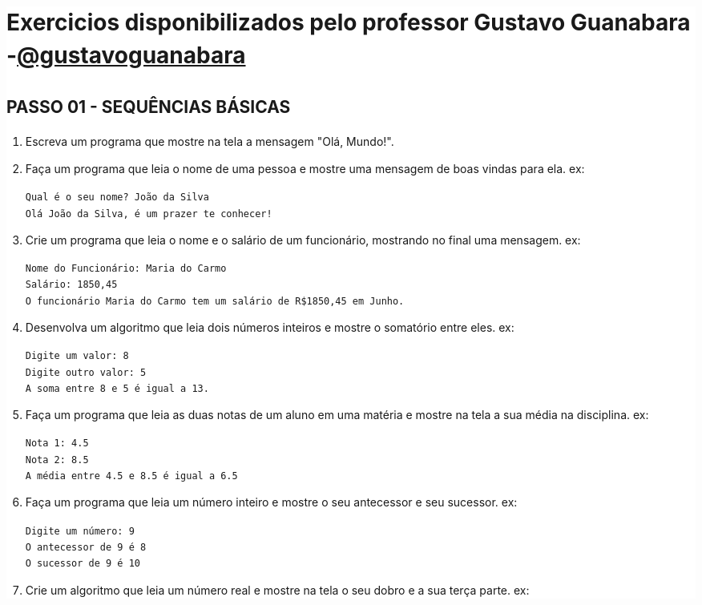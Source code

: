 # Exercicios disponibilizados pelo professor Gustavo Guanabara -[@gustavoguanabara](https://github.com/gustavoguanabara)

## PASSO 01 - SEQUÊNCIAS BÁSICAS

1. Escreva um programa que mostre na tela a mensagem "Olá, Mundo!".
2. Faça um programa que leia o nome de uma pessoa e mostre uma mensagem de boas vindas para ela. ex:
    
    ```
    Qual é o seu nome? João da Silva
    Olá João da Silva, é um prazer te conhecer!
    
    ```
    
3. Crie um programa que leia o nome e o salário de um funcionário, mostrando no final uma mensagem. ex:
    
    ```
    Nome do Funcionário: Maria do Carmo
    Salário: 1850,45
    O funcionário Maria do Carmo tem um salário de R$1850,45 em Junho.
    
    ```
    
4. Desenvolva um algoritmo que leia dois números inteiros e mostre o somatório entre eles. ex:
    
    ```
    Digite um valor: 8
    Digite outro valor: 5
    A soma entre 8 e 5 é igual a 13.
    
    ```
    
5. Faça um programa que leia as duas notas de um aluno em uma matéria e mostre na tela a sua média na disciplina. ex:
    
    ```
    Nota 1: 4.5
    Nota 2: 8.5
    A média entre 4.5 e 8.5 é igual a 6.5
    
    ```
    
6. Faça um programa que leia um número inteiro e mostre o seu antecessor e seu sucessor. ex:
    
    ```
    Digite um número: 9
    O antecessor de 9 é 8
    O sucessor de 9 é 10
    
    ```
    
7. Crie um algoritmo que leia um número real e mostre na tela o seu dobro e a
sua terça parte. ex:
    
